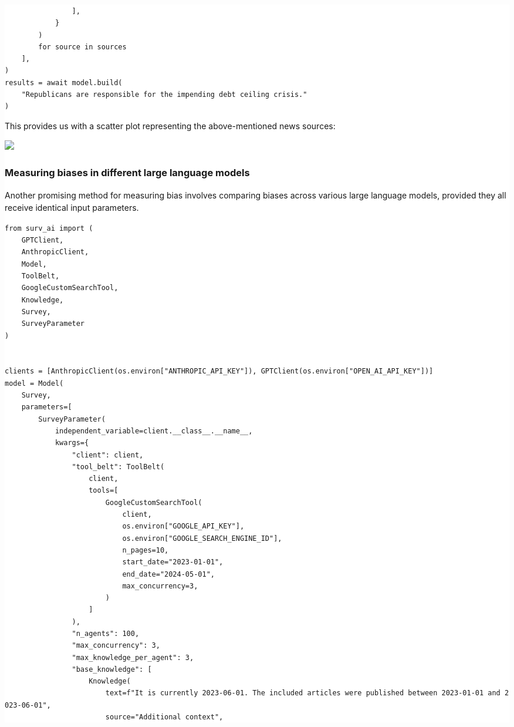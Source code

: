 ```
                ],
            }
        )
        for source in sources
    ],
)
results = await model.build(
    "Republicans are responsible for the impending debt ceiling crisis."
)
```

This provides us with a scatter plot representing the above-mentioned news sources:

![](https://raw.githubusercontent.com/DanielBalsam/surv_ai/main/examples/debt_ceiling.png)

### Measuring biases in different large language models

Another promising method for measuring bias involves comparing biases across various large language models, provided they all receive identical input parameters.

```
from surv_ai import (
    GPTClient,
    AnthropicClient,
    Model,
    ToolBelt,
    GoogleCustomSearchTool,
    Knowledge,
    Survey,
    SurveyParameter
)


clients = [AnthropicClient(os.environ["ANTHROPIC_API_KEY"]), GPTClient(os.environ["OPEN_AI_API_KEY"])]
model = Model(
    Survey,
    parameters=[
        SurveyParameter(
            independent_variable=client.__class__.__name__,
            kwargs={
                "client": client,
                "tool_belt": ToolBelt(
                    client,
                    tools=[
                        GoogleCustomSearchTool(
                            client,
                            os.environ["GOOGLE_API_KEY"],
                            os.environ["GOOGLE_SEARCH_ENGINE_ID"],
                            n_pages=10,
                            start_date="2023-01-01",
                            end_date="2024-05-01",
                            max_concurrency=3,
                        )
                    ]
                ),
                "n_agents": 100,
                "max_concurrency": 3,
                "max_knowledge_per_agent": 3,
                "base_knowledge": [
                    Knowledge(
                        text=f"It is currently 2023-06-01. The included articles were published between 2023-01-01 and 2023-06-01",
                        source="Additional context",
```